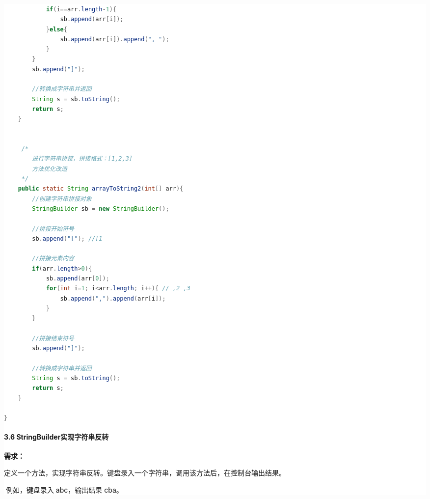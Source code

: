 ```java
			if(i==arr.length-1){
				sb.append(arr[i]);
			}else{
				sb.append(arr[i]).append(", ");
			}
		}
		sb.append("]");
		
		//转换成字符串并返回
		String s = sb.toString();
		return s;
	}
    
    
     /*
        进行字符串拼接，拼接格式：[1,2,3]
        方法优化改造
     */
  	public static String arrayToString2(int[] arr){
        //创建字符串拼接对象
        StringBuilder sb = new StringBuilder();

        //拼接开始符号
        sb.append("["); //[1

        //拼接元素内容
        if(arr.length>0){
            sb.append(arr[0]);
            for(int i=1; i<arr.length; i++){ // ,2 ,3
                sb.append(",").append(arr[i]);
            }
        }

        //拼接结束符号
        sb.append("]");

        //转换成字符串并返回
        String s = sb.toString();
        return s;
    }
    
}
```

#### 3.6  StringBuilder实现字符串反转

**需求：**

​	定义一个方法，实现字符串反转。键盘录入一个字符串，调用该方法后，在控制台输出结果。

​	例如，键盘录入 abc，输出结果 cba。
